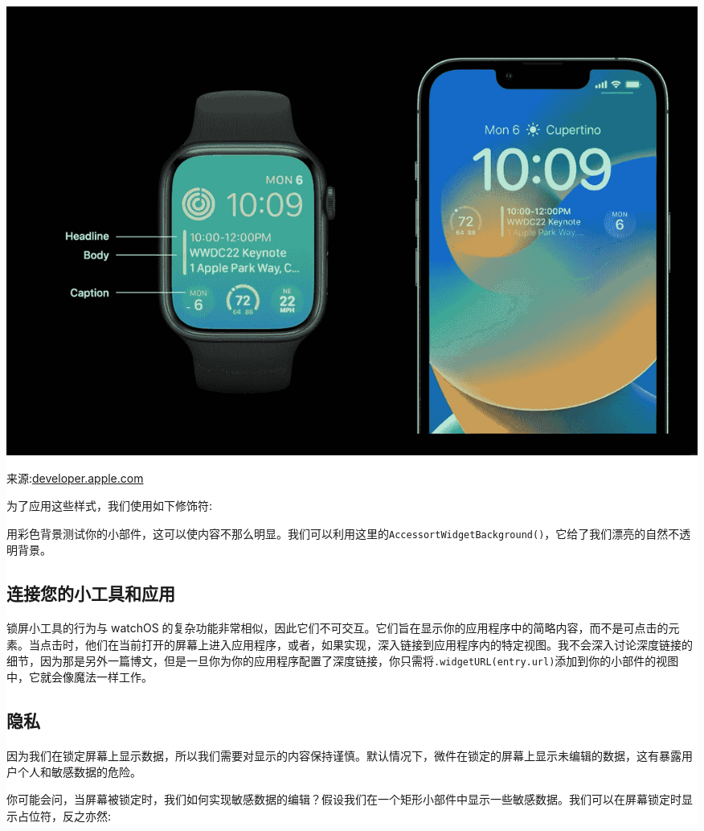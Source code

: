 ![](img/3989b031d88078f3129230f7f00899ef.png)

来源:[developer.apple.com](http://developer.apple.com)

为了应用这些样式，我们使用如下修饰符:

用彩色背景测试你的小部件，这可以使内容不那么明显。我们可以利用这里的`AccessortWidgetBackground()`，它给了我们漂亮的自然不透明背景。

## **连接您的小工具和应用**

锁屏小工具的行为与 watchOS 的复杂功能非常相似，因此它们不可交互。它们旨在显示你的应用程序中的简略内容，而不是可点击的元素。当点击时，他们在当前打开的屏幕上进入应用程序，或者，如果实现，深入链接到应用程序内的特定视图。我不会深入讨论深度链接的细节，因为那是另外一篇博文，但是一旦你为你的应用程序配置了深度链接，你只需将`.widgetURL(entry.url)`添加到你的小部件的视图中，它就会像魔法一样工作。

## 隐私

因为我们在锁定屏幕上显示数据，所以我们需要对显示的内容保持谨慎。默认情况下，微件在锁定的屏幕上显示未编辑的数据，这有暴露用户个人和敏感数据的危险。

你可能会问，当屏幕被锁定时，我们如何实现敏感数据的编辑？假设我们在一个矩形小部件中显示一些敏感数据。我们可以在屏幕锁定时显示占位符，反之亦然:
